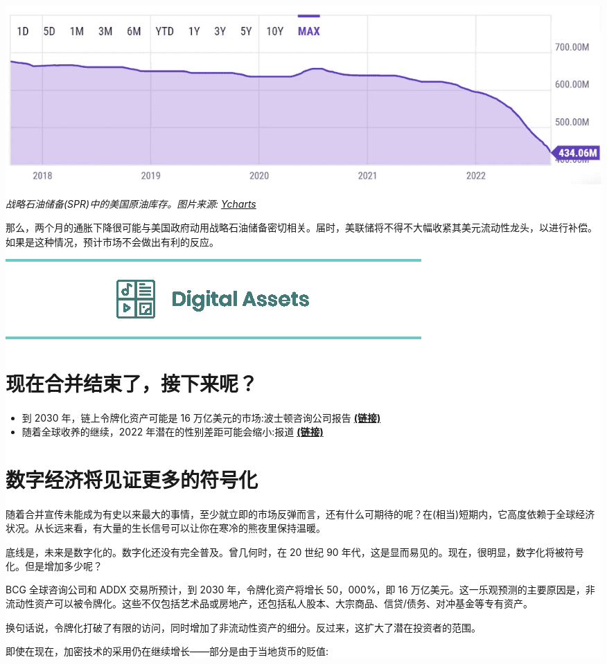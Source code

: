 ![](img/162b98e0bac12908d680c7ee8ac0bcc8.png)

*战略石油储备(SPR)中的美国原油库存。图片来源:* [*Ycharts*](https://ycharts.com/indicators/us_ending_stocks_of_crude_oil_in_the_strategic_petroleum_reserve)

那么，两个月的通胀下降很可能与美国政府动用战略石油储备密切相关。届时，美联储将不得不大幅收紧其美元流动性龙头，以进行补偿。如果是这种情况，预计市场不会做出有利的反应。

![](img/12972173d2c635dd089fec8036359142.png)

# 现在合并结束了，接下来呢？

*   到 2030 年，链上令牌化资产可能是 16 万亿美元的市场:波士顿咨询公司报告 [**(链接)**](https://tokenist.com/on-chain-tokenized-assets-could-be-a-16t-market-by-2030-bcg-report/)
*   随着全球收养的继续，2022 年潜在的性别差距可能会缩小:报道 [**(链接)**](https://tokenist.com/crypto-gender-gap-likely-narrowed-in-2022-as-global-adoption-continues-report/)

# 数字经济将见证更多的符号化

随着合并宣传未能成为有史以来最大的事情，至少就立即的市场反弹而言，还有什么可期待的呢？在(相当)短期内，它高度依赖于全球经济状况。从长远来看，有大量的生长信号可以让你在寒冷的熊夜里保持温暖。

底线是，未来是数字化的。数字化还没有完全普及。曾几何时，在 20 世纪 90 年代，这是显而易见的。现在，很明显，数字化将被符号化。但是增加多少呢？

BCG 全球咨询公司和 ADDX 交易所预计，到 2030 年，令牌化资产将增长 50，000%，即 16 万亿美元。这一乐观预测的主要原因是，非流动性资产可以被令牌化。这些不仅包括艺术品或房地产，还包括私人股本、大宗商品、信贷/债务、对冲基金等专有资产。

换句话说，令牌化打破了有限的访问，同时增加了非流动性资产的细分。反过来，这扩大了潜在投资者的范围。

即使在现在，加密技术的采用仍在继续增长——部分是由于当地货币的贬值:

